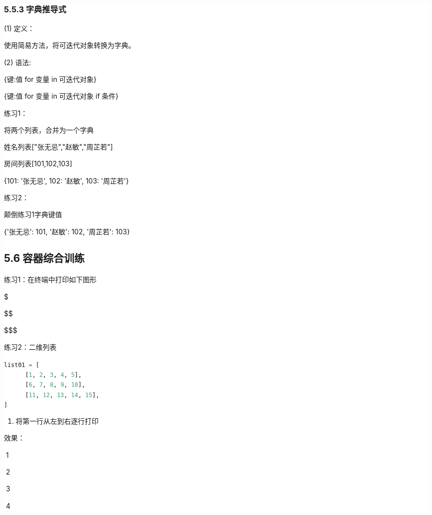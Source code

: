 ### 5.5.3 字典推导式

(1) 定义：

使用简易方法，将可迭代对象转换为字典。

(2) 语法:

{键:值 for 变量 in 可迭代对象}

{键:值 for 变量 in 可迭代对象 if 条件}

练习1：

将两个列表，合并为一个字典

姓名列表["张无忌","赵敏","周芷若"]

房间列表[101,102,103]

{101: '张无忌', 102: '赵敏', 103: '周芷若'}

练习2：

颠倒练习1字典键值

{'张无忌': 101, '赵敏': 102, '周芷若': 103}



## 5.6 容器综合训练

练习1：在终端中打印如下图形 

$

$$

$$$

$$$$ 

练习2：二维列表

```python
list01 = [
      [1, 2, 3, 4, 5],
  	  [6, 7, 8, 9, 10],
 	  [11, 12, 13, 14, 15],
] 
```

1. 将第一行从左到右逐行打印 

效果：

​	1

​	2

​	3

​	4
